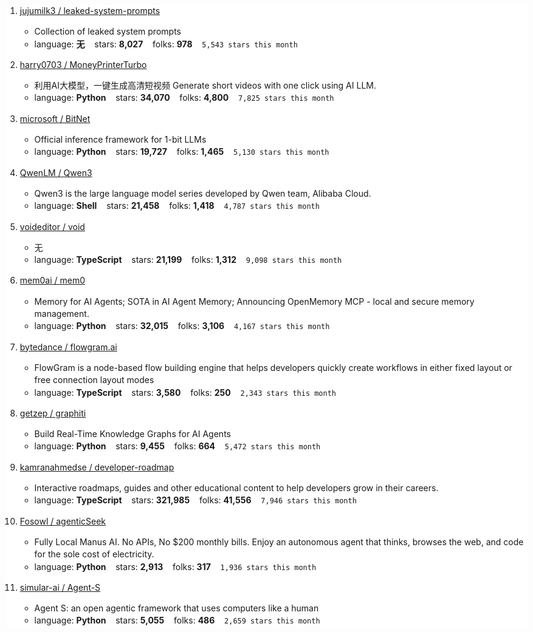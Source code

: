 1. [jujumilk3 / leaked-system-prompts](https://github.com/jujumilk3/leaked-system-prompts)
    - Collection of leaked system prompts
    - language: **无** &nbsp;&nbsp; stars: **8,027** &nbsp;&nbsp; folks: **978**  &nbsp;&nbsp; `5,543 stars this month`

1. [harry0703 / MoneyPrinterTurbo](https://github.com/harry0703/MoneyPrinterTurbo)
    - 利用AI大模型，一键生成高清短视频 Generate short videos with one click using AI LLM.
    - language: **Python** &nbsp;&nbsp; stars: **34,070** &nbsp;&nbsp; folks: **4,800**  &nbsp;&nbsp; `7,825 stars this month`

1. [microsoft / BitNet](https://github.com/microsoft/BitNet)
    - Official inference framework for 1-bit LLMs
    - language: **Python** &nbsp;&nbsp; stars: **19,727** &nbsp;&nbsp; folks: **1,465**  &nbsp;&nbsp; `5,130 stars this month`

1. [QwenLM / Qwen3](https://github.com/QwenLM/Qwen3)
    - Qwen3 is the large language model series developed by Qwen team, Alibaba Cloud.
    - language: **Shell** &nbsp;&nbsp; stars: **21,458** &nbsp;&nbsp; folks: **1,418**  &nbsp;&nbsp; `4,787 stars this month`

1. [voideditor / void](https://github.com/voideditor/void)
    - 无
    - language: **TypeScript** &nbsp;&nbsp; stars: **21,199** &nbsp;&nbsp; folks: **1,312**  &nbsp;&nbsp; `9,098 stars this month`

1. [mem0ai / mem0](https://github.com/mem0ai/mem0)
    - Memory for AI Agents; SOTA in AI Agent Memory; Announcing OpenMemory MCP - local and secure memory management.
    - language: **Python** &nbsp;&nbsp; stars: **32,015** &nbsp;&nbsp; folks: **3,106**  &nbsp;&nbsp; `4,167 stars this month`

1. [bytedance / flowgram.ai](https://github.com/bytedance/flowgram.ai)
    - FlowGram is a node-based flow building engine that helps developers quickly create workflows in either fixed layout or free connection layout modes
    - language: **TypeScript** &nbsp;&nbsp; stars: **3,580** &nbsp;&nbsp; folks: **250**  &nbsp;&nbsp; `2,343 stars this month`

1. [getzep / graphiti](https://github.com/getzep/graphiti)
    - Build Real-Time Knowledge Graphs for AI Agents
    - language: **Python** &nbsp;&nbsp; stars: **9,455** &nbsp;&nbsp; folks: **664**  &nbsp;&nbsp; `5,472 stars this month`

1. [kamranahmedse / developer-roadmap](https://github.com/kamranahmedse/developer-roadmap)
    - Interactive roadmaps, guides and other educational content to help developers grow in their careers.
    - language: **TypeScript** &nbsp;&nbsp; stars: **321,985** &nbsp;&nbsp; folks: **41,556**  &nbsp;&nbsp; `7,946 stars this month`

1. [Fosowl / agenticSeek](https://github.com/Fosowl/agenticSeek)
    - Fully Local Manus AI. No APIs, No $200 monthly bills. Enjoy an autonomous agent that thinks, browses the web, and code for the sole cost of electricity.
    - language: **Python** &nbsp;&nbsp; stars: **2,913** &nbsp;&nbsp; folks: **317**  &nbsp;&nbsp; `1,936 stars this month`

1. [simular-ai / Agent-S](https://github.com/simular-ai/Agent-S)
    - Agent S: an open agentic framework that uses computers like a human
    - language: **Python** &nbsp;&nbsp; stars: **5,055** &nbsp;&nbsp; folks: **486**  &nbsp;&nbsp; `2,659 stars this month`
